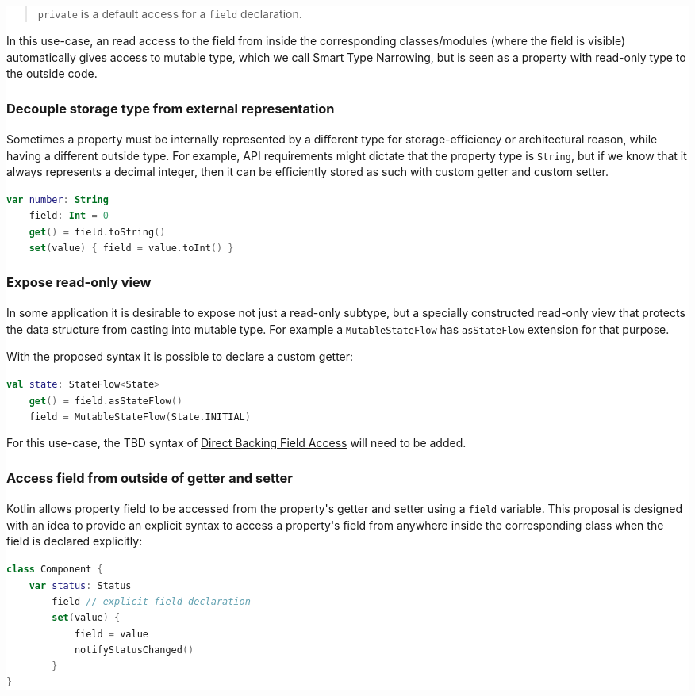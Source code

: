 > `private` is a default access for a `field` declaration.

In this use-case, an read access to the field from inside the corresponding classes/modules 
(where the field is visible) automatically gives access to mutable type, which we call [Smart Type Narrowing](#smart-type-narrowing), 
but is seen as a property with read-only type to the outside code.

### Decouple storage type from external representation

Sometimes a property must be internally represented by a different type for storage-efficiency or architectural reason,
while having a different outside type. For example, API requirements might dictate that the property type
is `String`, but if we know that it always represents a decimal integer, then it can be efficiently stored as such 
with custom getter and custom setter.

```kotlin
var number: String
    field: Int = 0
    get() = field.toString()
    set(value) { field = value.toInt() }
```

### Expose read-only view

In some application it is desirable to expose not just a read-only subtype, but a specially constructed read-only
view that protects the data structure from casting into mutable type. For example a `MutableStateFlow` has
[`asStateFlow`](https://kotlin.github.io/kotlinx.coroutines/kotlinx-coroutines-core/kotlinx.coroutines.flow/as-state-flow.html)
extension for that purpose.

With the proposed syntax it is possible to declare a custom getter:

```kotlin
val state: StateFlow<State> 
    get() = field.asStateFlow()
    field = MutableStateFlow(State.INITIAL)
```

For this use-case, the TBD syntax of [Direct Backing Field Access](#direct-backing-field-access) will need to be added.

### Access field from outside of getter and setter

Kotlin allows property field to be accessed from the property's getter and setter using a `field` variable.
This proposal is designed with an idea to provide an explicit syntax to access a property's field from anywhere
inside the corresponding class when the field is declared explicitly:

```kotlin
class Component {
    var status: Status
        field // explicit field declaration
        set(value) {
            field = value
            notifyStatusChanged()
        }
}
```

